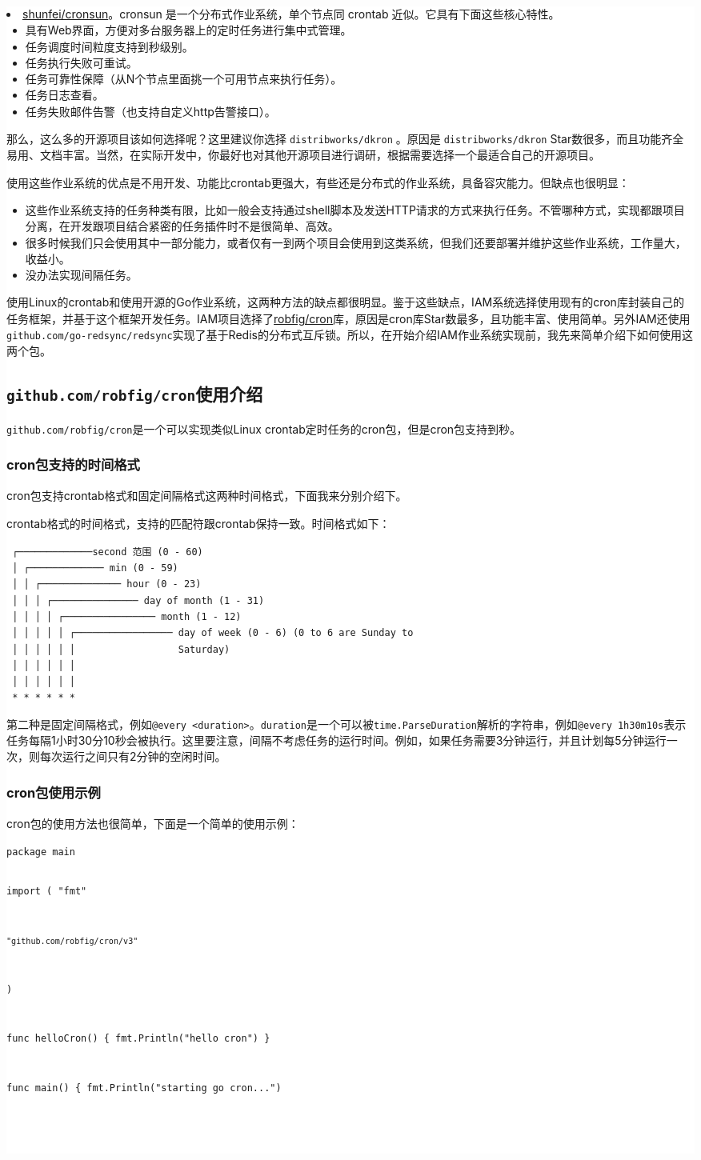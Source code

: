 </li>
<li><a href="https://github.com/shunfei/cronsun">shunfei/cronsun</a>。cronsun 是一个分布式作业系统，单个节点同 crontab 近似。它具有下面这些核心特性。
<ul>
<li>具有Web界面，方便对多台服务器上的定时任务进行集中式管理。</li>
<li>任务调度时间粒度支持到秒级别。</li>
<li>任务执行失败可重试。</li>
<li>任务可靠性保障（从N个节点里面挑一个可用节点来执行任务）。</li>
<li>任务日志查看。</li>
<li>任务失败邮件告警（也支持自定义http告警接口）。</li>
</ul>
</li>
</ul><p>那么，这么多的开源项目该如何选择呢？这里建议你选择 <code>distribworks/dkron</code> 。原因是 <code>distribworks/dkron</code>  Star数很多，而且功能齐全易用、文档丰富。当然，在实际开发中，你最好也对其他开源项目进行调研，根据需要选择一个最适合自己的开源项目。</p><p>使用这些作业系统的优点是不用开发、功能比crontab更强大，有些还是分布式的作业系统，具备容灾能力。但缺点也很明显：</p><ul>
<li>这些作业系统支持的任务种类有限，比如一般会支持通过shell脚本及发送HTTP请求的方式来执行任务。不管哪种方式，实现都跟项目分离，在开发跟项目结合紧密的任务插件时不是很简单、高效。</li>
<li>很多时候我们只会使用其中一部分能力，或者仅有一到两个项目会使用到这类系统，但我们还要部署并维护这些作业系统，工作量大，收益小。</li>
<li>没办法实现间隔任务。</li>
</ul><p>使用Linux的crontab和使用开源的Go作业系统，这两种方法的缺点都很明显。鉴于这些缺点，IAM系统选择使用现有的cron库封装自己的任务框架，并基于这个框架开发任务。IAM项目选择了<a href="https://github.com/robfig/cron">robfig/cron</a>库，原因是cron库Star数最多，且功能丰富、使用简单。另外IAM还使用<code>github.com/go-redsync/redsync</code>实现了基于Redis的分布式互斥锁。所以，在开始介绍IAM作业系统实现前，我先来简单介绍下如何使用这两个包。</p><h2><code>github.com/robfig/cron</code>使用介绍</h2><p><code>github.com/robfig/cron</code>是一个可以实现类似Linux crontab定时任务的cron包，但是cron包支持到秒。</p><h3>cron包支持的时间格式</h3><p>cron包支持crontab格式和固定间隔格式这两种时间格式，下面我来分别介绍下。</p><p>crontab格式的时间格式，支持的匹配符跟crontab保持一致。时间格式如下：</p><pre><code class="language-bash"> ┌─────────────second 范围 (0 - 60)
 │ ┌───────────── min (0 - 59)
 │ │ ┌────────────── hour (0 - 23)
 │ │ │ ┌─────────────── day of month (1 - 31)
 │ │ │ │ ┌──────────────── month (1 - 12)
 │ │ │ │ │ ┌───────────────── day of week (0 - 6) (0 to 6 are Sunday to
 │ │ │ │ │ │                  Saturday)
 │ │ │ │ │ │
 │ │ │ │ │ │
 * * * * * *   
</code></pre><p>第二种是固定间隔格式，例如<code>@every &lt;duration&gt;</code>。<code>duration</code>是一个可以被<code>time.ParseDuration</code>解析的字符串，例如<code>@every 1h30m10s</code>表示任务每隔1小时30分10秒会被执行。这里要注意，间隔不考虑任务的运行时间。例如，如果任务需要3分钟运行，并且计划每5分钟运行一次，则每次运行之间只有2分钟的空闲时间。</p><h3>cron包使用示例</h3><p>cron包的使用方法也很简单，下面是一个简单的使用示例：</p><pre><code class="language-go">package main

import (
	"fmt"

	"github.com/robfig/cron/v3"
)

func helloCron() {
	fmt.Println("hello cron")
}

func main() {
	fmt.Println("starting go cron...")
